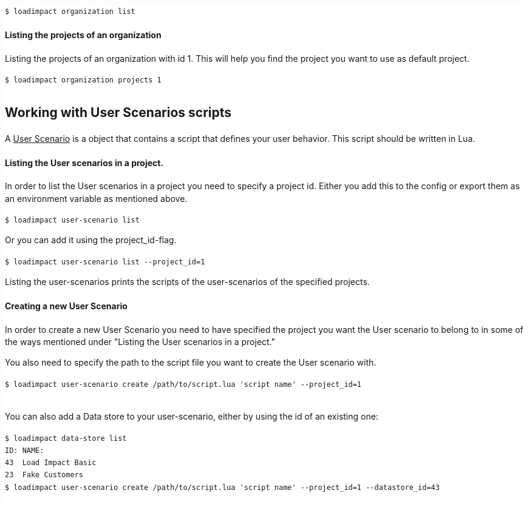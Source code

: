 ```
$ loadimpact organization list
```


#### Listing the projects of an organization

Listing the projects of an organization with id 1. This will help you find the project you want to use as default project. 

```
$ loadimpact organization projects 1
```

## Working with User Scenarios scripts

A [User Scenario](http://support.loadimpact.com/knowledgebase/articles/174287-what-is-a-user-scenario) is a object that contains a script that defines your user behavior. This script should be written in Lua.

#### Listing the User scenarios in a project.

In order to list the User scenarios in a project you need to specify a project id. Either you add this to the config or export them as an environment variable as mentioned above.

```
$ loadimpact user-scenario list

```

Or you can add it using the project_id-flag. 

```
$ loadimpact user-scenario list --project_id=1

```

Listing the user-scenarios prints the scripts of the user-scenarios of the specified projects. 

#### Creating a new User Scenario

In order to create a new User Scenario you need to have specified the project you want the User scenario to belong to in some of the ways mentioned under "Listing the User scenarios in a project." 

You also need to specify the path to the script file you want to create the User scenario with. 


```
$ loadimpact user-scenario create /path/to/script.lua 'script name' --project_id=1


```

You can also add a Data store to your user-scenario, either by using the id of an existing one:

```
$ loadimpact data-store list
ID: NAME:
43  Load Impact Basic
23  Fake Customers
$ loadimpact user-scenario create /path/to/script.lua 'script name' --project_id=1 --datastore_id=43


```
